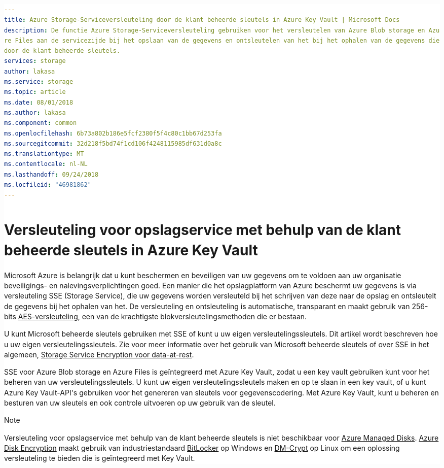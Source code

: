 ```yaml
---
title: Azure Storage-Serviceversleuteling door de klant beheerde sleutels in Azure Key Vault | Microsoft Docs
description: De functie Azure Storage-Serviceversleuteling gebruiken voor het versleutelen van Azure Blob storage en Azure Files aan de servicezijde bij het opslaan van de gegevens en ontsleutelen van het bij het ophalen van de gegevens die door de klant beheerde sleutels.
services: storage
author: lakasa
ms.service: storage
ms.topic: article
ms.date: 08/01/2018
ms.author: lakasa
ms.component: common
ms.openlocfilehash: 6b73a802b186e5fcf2380f5f4c80c1bb67d253fa
ms.sourcegitcommit: 32d218f5bd74f1cd106f4248115985df631d0a8c
ms.translationtype: MT
ms.contentlocale: nl-NL
ms.lasthandoff: 09/24/2018
ms.locfileid: "46981862"
---
```

# <a name="storage-service-encryption-using-customer-managed-keys-in-azure-key-vault"></a>Versleuteling voor opslagservice met behulp van de klant beheerde sleutels in Azure Key Vault
Microsoft Azure is belangrijk dat u kunt beschermen en beveiligen van uw gegevens om te voldoen aan uw organisatie beveiligings- en nalevingsverplichtingen goed. Een manier die het opslagplatform van Azure beschermt uw gegevens is via versleuteling SSE (Storage Service), die uw gegevens worden versleuteld bij het schrijven van deze naar de opslag en ontsleutelt de gegevens bij het ophalen van het. De versleuteling en ontsleuteling is automatische, transparant en maakt gebruik van 256-bits [AES-versleuteling](https://wikipedia.org/wiki/Advanced_Encryption_Standard), een van de krachtigste blokversleutelingsmethoden die er bestaan.

U kunt Microsoft beheerde sleutels gebruiken met SSE of kunt u uw eigen versleutelingssleutels. Dit artikel wordt beschreven hoe u uw eigen versleutelingssleutels. Zie voor meer informatie over het gebruik van Microsoft beheerde sleutels of over SSE in het algemeen, [Storage Service Encryption voor data-at-rest](storage-service-encryption.md).

SSE voor Azure Blob storage en Azure Files is geïntegreerd met Azure Key Vault, zodat u een key vault gebruiken kunt voor het beheren van uw versleutelingssleutels. U kunt uw eigen versleutelingssleutels maken en op te slaan in een key vault, of u kunt Azure Key Vault-API's gebruiken voor het genereren van sleutels voor gegevenscodering. Met Azure Key Vault, kunt u beheren en besturen van uw sleutels en ook controle uitvoeren op uw gebruik van de sleutel.

> [!Note]  
> Versleuteling voor opslagservice met behulp van de klant beheerde sleutels is niet beschikbaar voor [Azure Managed Disks](../../virtual-machines/windows/managed-disks-overview.md). [Azure Disk Encryption](../../security/azure-security-disk-encryption-overview.md) maakt gebruik van industriestandaard [BitLocker](https://docs.microsoft.com/windows/security/information-protection/bitlocker/bitlocker-overview) op Windows en [DM-Crypt](https://en.wikipedia.org/wiki/Dm-crypt) op Linux om een oplossing versleuteling te bieden die is geïntegreerd met Key Vault.
